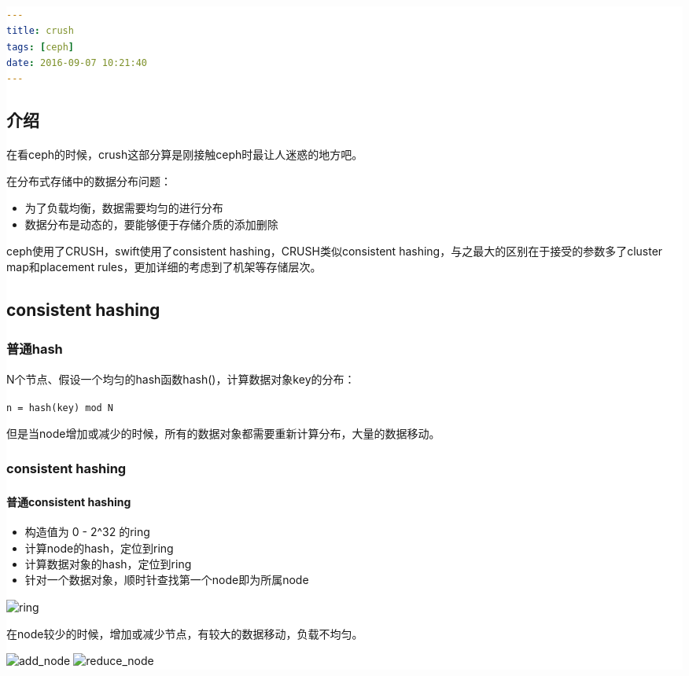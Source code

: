 ```yaml
---
title: crush
tags: [ceph]
date: 2016-09-07 10:21:40
---
```


## [](https://ly798.github.io/2016/09/07/crush/#u4ECB_u7ECD "介绍")介绍

在看ceph的时候，crush这部分算是刚接触ceph时最让人迷惑的地方吧。

在分布式存储中的数据分布问题：
 

*   为了负载均衡，数据需要均匀的进行分布
*   数据分布是动态的，要能够便于存储介质的添加删除

ceph使用了CRUSH，swift使用了consistent hashing，CRUSH类似consistent hashing，与之最大的区别在于接受的参数多了cluster map和placement rules，更加详细的考虑到了机架等存储层次。

## [](https://ly798.github.io/2016/09/07/crush/#consistent_hashing "consistent hashing")consistent hashing

### [](https://ly798.github.io/2016/09/07/crush/#u666E_u901Ahash "普通hash")普通hash

N个节点、假设一个均匀的hash函数hash()，计算数据对象key的分布：

`n = hash(key) mod N`

但是当node增加或减少的时候，所有的数据对象都需要重新计算分布，大量的数据移动。

### [](https://ly798.github.io/2016/09/07/crush/#consistent_hashing-1 "consistent hashing")consistent hashing

#### [](https://ly798.github.io/2016/09/07/crush/#u666E_u901Aconsistent_hashing "普通consistent hashing")普通consistent hashing

*   构造值为 0 - 2^32 的ring
*   计算node的hash，定位到ring
*   计算数据对象的hash，定位到ring
*   针对一个数据对象，顺时针查找第一个node即为所属node 

![ring](ring.png)

在node较少的时候，增加或减少节点，有较大的数据移动，负载不均匀。

![add_node](add_node.png)
![reduce_node](reduce_node.png)
